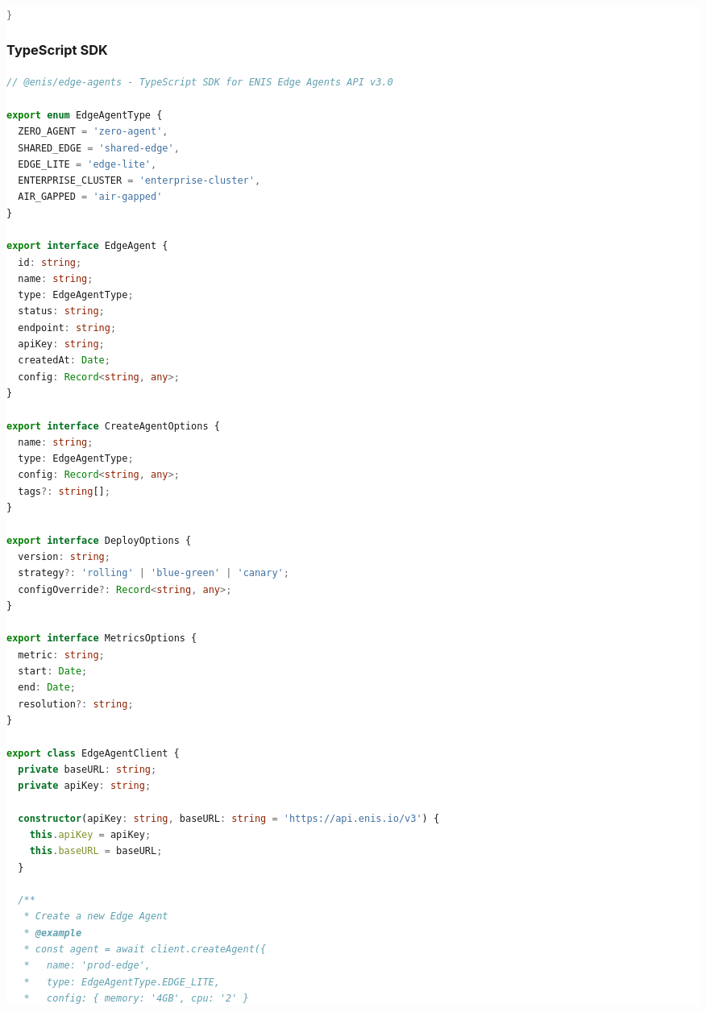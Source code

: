 ```go
}
```

### **TypeScript SDK**

```typescript
// @enis/edge-agents - TypeScript SDK for ENIS Edge Agents API v3.0

export enum EdgeAgentType {
  ZERO_AGENT = 'zero-agent',
  SHARED_EDGE = 'shared-edge',
  EDGE_LITE = 'edge-lite',
  ENTERPRISE_CLUSTER = 'enterprise-cluster',
  AIR_GAPPED = 'air-gapped'
}

export interface EdgeAgent {
  id: string;
  name: string;
  type: EdgeAgentType;
  status: string;
  endpoint: string;
  apiKey: string;
  createdAt: Date;
  config: Record<string, any>;
}

export interface CreateAgentOptions {
  name: string;
  type: EdgeAgentType;
  config: Record<string, any>;
  tags?: string[];
}

export interface DeployOptions {
  version: string;
  strategy?: 'rolling' | 'blue-green' | 'canary';
  configOverride?: Record<string, any>;
}

export interface MetricsOptions {
  metric: string;
  start: Date;
  end: Date;
  resolution?: string;
}

export class EdgeAgentClient {
  private baseURL: string;
  private apiKey: string;

  constructor(apiKey: string, baseURL: string = 'https://api.enis.io/v3') {
    this.apiKey = apiKey;
    this.baseURL = baseURL;
  }

  /**
   * Create a new Edge Agent
   * @example
   * const agent = await client.createAgent({
   *   name: 'prod-edge',
   *   type: EdgeAgentType.EDGE_LITE,
   *   config: { memory: '4GB', cpu: '2' }
```